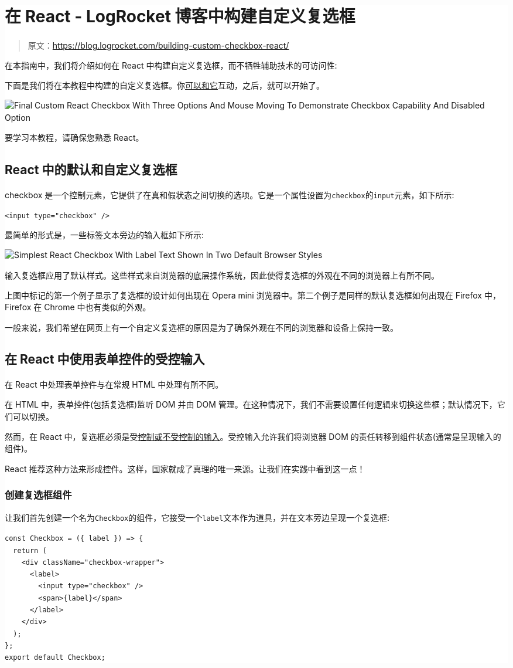 # 在 React - LogRocket 博客中构建自定义复选框

> 原文：<https://blog.logrocket.com/building-custom-checkbox-react/>

在本指南中，我们将介绍如何在 React 中构建自定义复选框，而不牺牲辅助技术的可访问性:

下面是我们将在本教程中构建的自定义复选框。你[可以和它](https://x87497.csb.app/)互动，之后，就可以开始了。

![Final Custom React Checkbox With Three Options And Mouse Moving To Demonstrate Checkbox Capability And Disabled Option](img/e8f65181660e99ff20391df2409472e0.png)

要学习本教程，请确保您熟悉 React。

## React 中的默认和自定义复选框

checkbox 是一个控制元素，它提供了在真和假状态之间切换的选项。它是一个属性设置为`checkbox`的`input`元素，如下所示:

```
<input type="checkbox" />

```

最简单的形式是，一些标签文本旁边的输入框如下所示:

![Simplest React Checkbox With Label Text Shown In Two Default Browser Styles](img/dcc5aedad6e6574201c9f0fee45ea406.png)

输入复选框应用了默认样式。这些样式来自浏览器的底层操作系统，因此使得复选框的外观在不同的浏览器上有所不同。

上图中标记的第一个例子显示了复选框的设计如何出现在 Opera mini 浏览器中。第二个例子是同样的默认复选框如何出现在 Firefox 中，Firefox 在 Chrome 中也有类似的外观。

一般来说，我们希望在网页上有一个自定义复选框的原因是为了确保外观在不同的浏览器和设备上保持一致。

## 在 React 中使用表单控件的受控输入

在 React 中处理表单控件与在常规 HTML 中处理有所不同。

在 HTML 中，表单控件(包括复选框)监听 DOM 并由 DOM 管理。在这种情况下，我们不需要设置任何逻辑来切换这些框；默认情况下，它们可以切换。

然而，在 React 中，复选框必须是受[控制或不受控制的输入](https://blog.logrocket.com/controlled-vs-uncontrolled-components-in-react/)。受控输入允许我们将浏览器 DOM 的责任转移到组件状态(通常是呈现输入的组件)。

React 推荐这种方法来形成控件。这样，国家就成了真理的唯一来源。让我们在实践中看到这一点！

### 创建复选框组件

让我们首先创建一个名为`Checkbox`的组件，它接受一个`label`文本作为道具，并在文本旁边呈现一个复选框:

```
const Checkbox = ({ label }) => {
  return (
    <div className="checkbox-wrapper">
      <label>
        <input type="checkbox" />
        <span>{label}</span>
      </label>
    </div>
  );
};
export default Checkbox;

```
